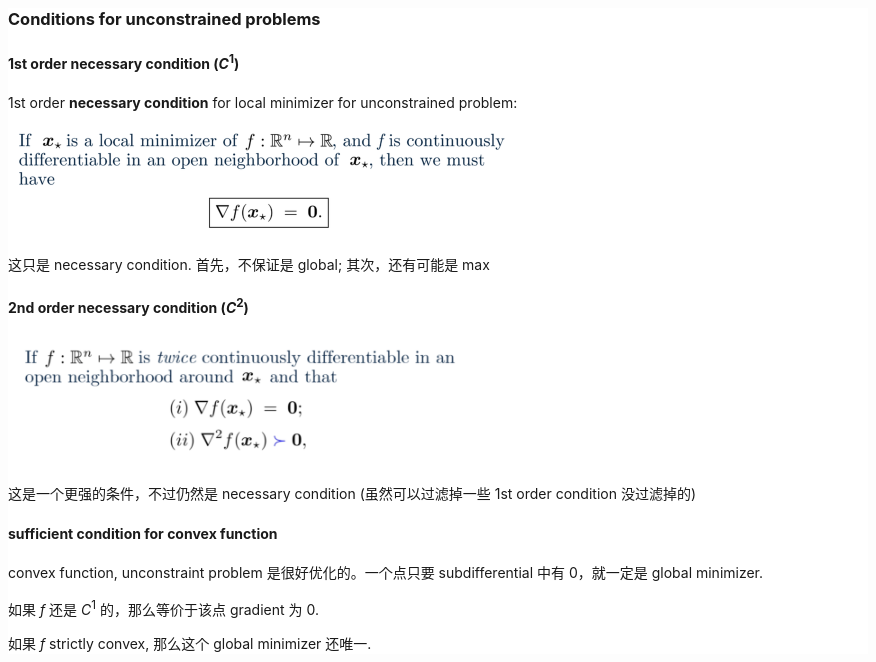 
### Conditions for unconstrained problems

#### 1st order necessary condition ($C^1$)

1st order **necessary condition** for local minimizer for unconstrained problem: 

<img src="0-basic_tools.assets/Screenshot 2025-02-10 at 02.28.49.png" alt="Screenshot 2025-02-10 at 02.28.49" style="zoom:50%;" />

这只是 necessary condition. 首先，不保证是 global; 其次，还有可能是 max



#### 2nd order necessary condition ($C^2$)

<img src="0-basic_tools.assets/Screenshot 2025-02-10 at 02.49.00.png" alt="Screenshot 2025-02-10 at 02.49.00" style="zoom:45%;" />

这是一个更强的条件，不过仍然是 necessary condition (虽然可以过滤掉一些 1st order condition 没过滤掉的)



#### sufficient condition for convex function

convex function, unconstraint problem 是很好优化的。一个点只要 subdifferential 中有 0，就一定是 global minimizer.

如果 $f$ 还是 $C^1$ 的，那么等价于该点 gradient 为 0.

如果 $f$ strictly convex, 那么这个 global minimizer 还唯一.


